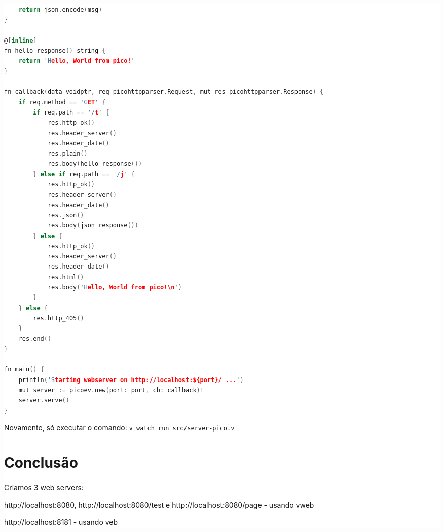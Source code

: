 ```c
	return json.encode(msg)
}

@[inline]
fn hello_response() string {
	return 'Hello, World from pico!'
}

fn callback(data voidptr, req picohttpparser.Request, mut res picohttpparser.Response) {
	if req.method == 'GET' {
		if req.path == '/t' {
			res.http_ok()
			res.header_server()
			res.header_date()
			res.plain()
			res.body(hello_response())
		} else if req.path == '/j' {
			res.http_ok()
			res.header_server()
			res.header_date()
			res.json()
			res.body(json_response())
		} else {
			res.http_ok()
			res.header_server()
			res.header_date()
			res.html()
			res.body('Hello, World from pico!\n')
		}
	} else {
		res.http_405()
	}
	res.end()
}

fn main() {
	println('Starting webserver on http://localhost:${port}/ ...')
	mut server := picoev.new(port: port, cb: callback)!
	server.serve()
}
```

Novamente, só executar o comando: `v watch run src/server-pico.v`

# Conclusão

Criamos 3 web servers:

http://localhost:8080, http://localhost:8080/test e http://localhost:8080/page - usando vweb

http://localhost:8181 - usando veb
